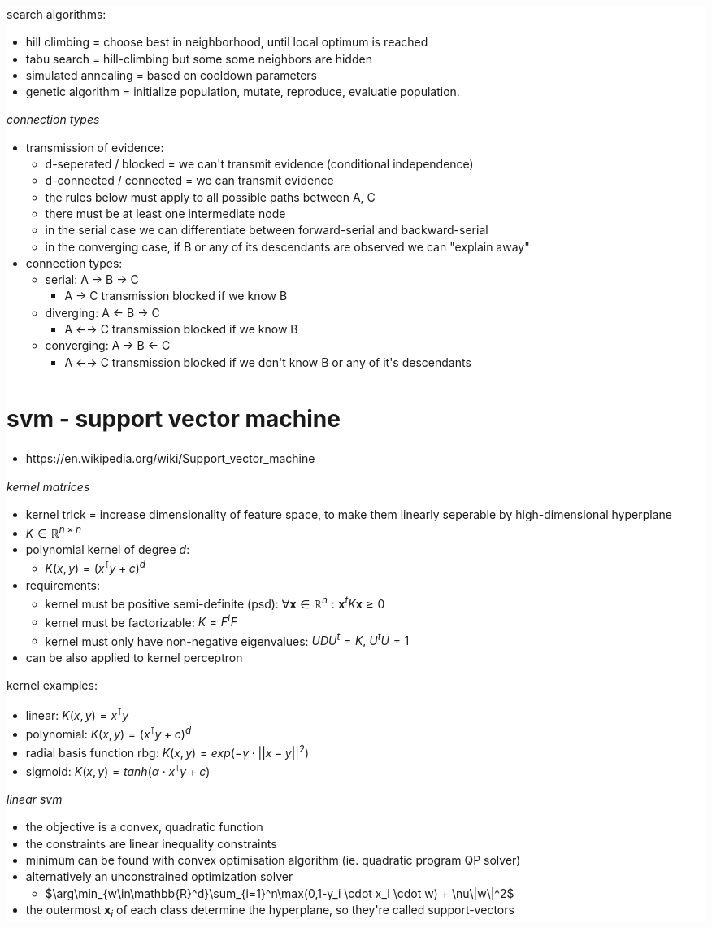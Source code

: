 search algorithms:

- hill climbing = choose best in neighborhood, until local optimum is reached
- tabu search = hill-climbing but some some neighbors are hidden
- simulated annealing = based on cooldown parameters
- genetic algorithm = initialize population, mutate, reproduce, evaluatie population.

*connection types*

- transmission of evidence:
	- d-seperated / blocked = we can't transmit evidence (conditional independence)
	- d-connected / connected = we can transmit evidence
	- the rules below must apply to all possible paths between A, C
	- there must be at least one intermediate node
	- in the serial case we can differentiate between forward-serial and backward-serial
	- in the converging case, if B or any of its descendants are observed we can "explain away"
- connection types:
	- serial: A → B → C
		- A → C transmission blocked if we know B
	- diverging: A ← B → C
		- A ←→ C transmission blocked if we know B
	- converging: A → B ← C
		- A ←→ C transmission blocked if we don't know B or any of it's descendants

# svm - support vector machine

- https://en.wikipedia.org/wiki/Support_vector_machine

*kernel matrices*

- kernel trick = increase dimensionality of feature space, to make them linearly seperable by high-dimensional hyperplane
- $K\in\mathbb{R}^{n\times n}$
- polynomial kernel of degree $d$:
	- $K(x,y) = (x^\intercal y + c)^d$
- requirements:
	- kernel must be positive semi-definite (psd): $\forall \mathbf x\in\mathbb{R}^n:\mathbf x^tK\mathbf x\geq0$
	- kernel must be factorizable: $K = F^{t}F$
	- kernel must only have non-negative eigenvalues: $UDU^t=K,~U^tU=1$
- can be also applied to kernel perceptron

kernel examples:

- linear: $K(x, y) = x^\intercal y$
- polynomial: $K(x, y) = (x^\intercal y + c)^d$
- radial basis function rbg: $K(x, y) = exp(-γ \cdot ||x - y||^2)$
- sigmoid: $K(x, y) = tanh(\alpha \cdot x^\intercal y + c)$

*linear svm*

- the objective is a convex, quadratic function
- the constraints are linear inequality constraints
- minimum can be found with convex optimisation algorithm (ie. quadratic program QP solver)
- alternatively an unconstrained optimization solver
	- $\arg\min_{w\in\mathbb{R}^d}\sum_{i=1}^n\max(0,1-y_i \cdot x_i \cdot w) + \nu\|w\|^2$
- the outermost $\mathbf{x}_i$ of each class determine the hyperplane, so they're called support-vectors
